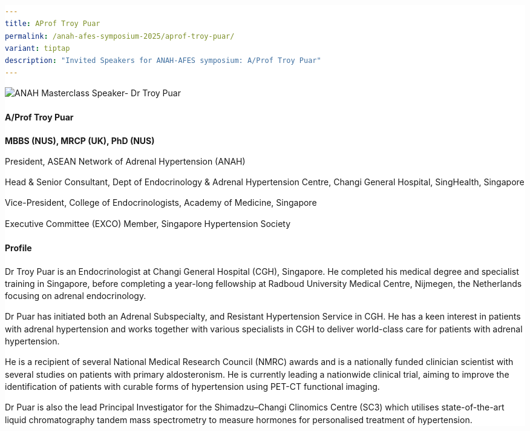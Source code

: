 ```yaml
---
title: AProf Troy Puar
permalink: /anah-afes-symposium-2025/aprof-troy-puar/
variant: tiptap
description: "Invited Speakers for ANAH-AFES symposium: A/Prof Troy Puar"
---
```

<div class="isomer-image-wrapper">
<img style="width: 100%" height="auto" width="100%" alt="ANAH Masterclass Speaker- Dr Troy Puar" src="/images/ANAH ASEAN Network of Adrenal/ANAH AFES Masterclass 2025/Dr_Troy.png">
</div>
<h4>A/Prof Troy Puar</h4>
<p><strong>MBBS (NUS), MRCP (UK), PhD (NUS)</strong>
</p>
<p>President, ASEAN Network of Adrenal Hypertension (ANAH)</p>
<p>Head &amp; Senior Consultant, Dept of Endocrinology &amp; Adrenal Hypertension
Centre, Changi General Hospital, SingHealth, Singapore</p>
<p>Vice-President, College of Endocrinologists, Academy of Medicine, Singapore</p>
<p>Executive Committee (EXCO) Member, Singapore Hypertension Society
<br>
</p>
<h4>Profile</h4>
<p>Dr Troy Puar is an Endocrinologist at Changi General Hospital (CGH), Singapore.
He completed his medical degree and specialist training in Singapore, before
completing a year-long fellowship at Radboud University Medical Centre,
Nijmegen, the Netherlands focusing on adrenal endocrinology.</p>
<p>Dr Puar has initiated both an Adrenal Subspecialty, and Resistant Hypertension
Service in CGH. He has a keen interest in patients with adrenal hypertension
and works together with various specialists in CGH to deliver world-class
care for patients with adrenal hypertension.</p>
<p>He is a recipient of several National Medical Research Council (NMRC)
awards and is a nationally funded clinician scientist with several studies
on patients with primary aldosteronism. He is currently leading a nationwide
clinical trial, aiming to improve the identification of patients with curable
forms of hypertension using PET-CT functional imaging.</p>
<p>Dr Puar is also the lead Principal Investigator for the Shimadzu–Changi
Clinomics Centre (SC3) which utilises state-of-the-art liquid chromatography
tandem mass spectrometry to measure hormones for personalised treatment
of hypertension.</p>